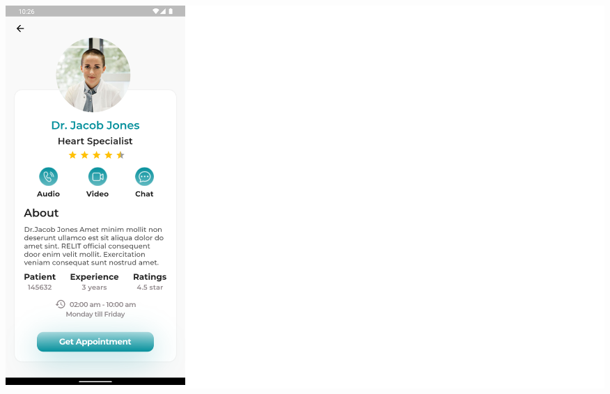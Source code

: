   <img src="https://github.com/uyilmazz/Medicos-App/blob/main/screenshots/Screenshot_1652351158.png?raw=true" width="30%" />